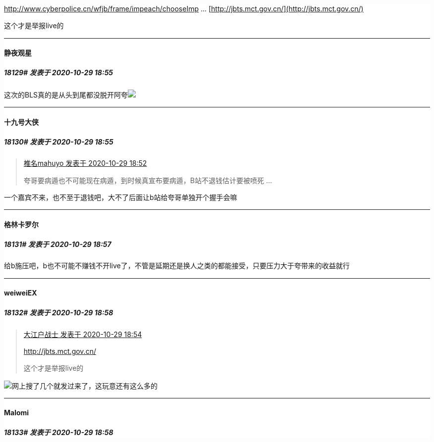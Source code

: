 http://www.cyberpolice.cn/wfjb/frame/impeach/chooseImp ...</blockquote>
[http://jbts.mct.gov.cn/](http://jbts.mct.gov.cn/)

这个才是举报live的


*****

####  静夜观星  
##### 18129#       发表于 2020-10-29 18:55


这次的BLS真的是从头到尾都没脱开阿夸<img src="https://static.saraba1st.com/image/smiley/face2017/020.png" referrerpolicy="no-referrer">


*****

####  十九号大侠  
##### 18130#       发表于 2020-10-29 18:55


<blockquote><a href="httphttps://bbs.saraba1st.com/2b/forum.php?mod=redirect&amp;goto=findpost&amp;pid=49220147&amp;ptid=1945537" target="_blank">椎名mahuyo 发表于 2020-10-29 18:52</a>

夸哥要病遁也不可能现在病遁，到时候真宣布要病遁，B站不退钱估计要被喷死 ...</blockquote>
一个嘉宾不来，也不至于退钱吧，大不了后面让b站给夸哥单独开个握手会嘛


*****

####  格林卡罗尔  
##### 18131#       发表于 2020-10-29 18:57


给b施压吧，b也不可能不赚钱不开live了，不管是延期还是换人之类的都能接受，只要压力大于夸带来的收益就行


*****

####  weiweiEX  
##### 18132#       发表于 2020-10-29 18:58


<blockquote><a href="httphttps://bbs.saraba1st.com/2b/forum.php?mod=redirect&amp;goto=findpost&amp;pid=49220159&amp;ptid=1945537" target="_blank">大江户战士 发表于 2020-10-29 18:54</a>

http://jbts.mct.gov.cn/

这个才是举报live的</blockquote>
<img src="https://static.saraba1st.com/image/smiley/face2017/001.png" referrerpolicy="no-referrer">网上搜了几个就发过来了，这玩意还有这么多的


*****

####  Malomi  
##### 18133#       发表于 2020-10-29 18:58

